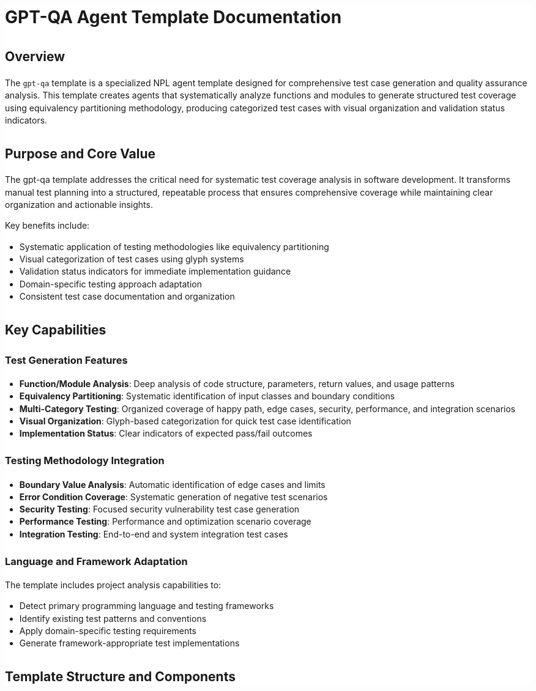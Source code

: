 # GPT-QA Agent Template Documentation

## Overview

The `gpt-qa` template is a specialized NPL agent template designed for comprehensive test case generation and quality assurance analysis. This template creates agents that systematically analyze functions and modules to generate structured test coverage using equivalency partitioning methodology, producing categorized test cases with visual organization and validation status indicators.

## Purpose and Core Value

The gpt-qa template addresses the critical need for systematic test coverage analysis in software development. It transforms manual test planning into a structured, repeatable process that ensures comprehensive coverage while maintaining clear organization and actionable insights.

Key benefits include:
- Systematic application of testing methodologies like equivalency partitioning
- Visual categorization of test cases using glyph systems
- Validation status indicators for immediate implementation guidance
- Domain-specific testing approach adaptation
- Consistent test case documentation and organization

## Key Capabilities

### Test Generation Features
- **Function/Module Analysis**: Deep analysis of code structure, parameters, return values, and usage patterns
- **Equivalency Partitioning**: Systematic identification of input classes and boundary conditions
- **Multi-Category Testing**: Organized coverage of happy path, edge cases, security, performance, and integration scenarios
- **Visual Organization**: Glyph-based categorization for quick test case identification
- **Implementation Status**: Clear indicators of expected pass/fail outcomes

### Testing Methodology Integration
- **Boundary Value Analysis**: Automatic identification of edge cases and limits
- **Error Condition Coverage**: Systematic generation of negative test scenarios
- **Security Testing**: Focused security vulnerability test case generation
- **Performance Testing**: Performance and optimization scenario coverage
- **Integration Testing**: End-to-end and system integration test cases

### Language and Framework Adaptation
The template includes project analysis capabilities to:
- Detect primary programming language and testing frameworks
- Identify existing test patterns and conventions
- Apply domain-specific testing requirements
- Generate framework-appropriate test implementations

## Template Structure and Components
